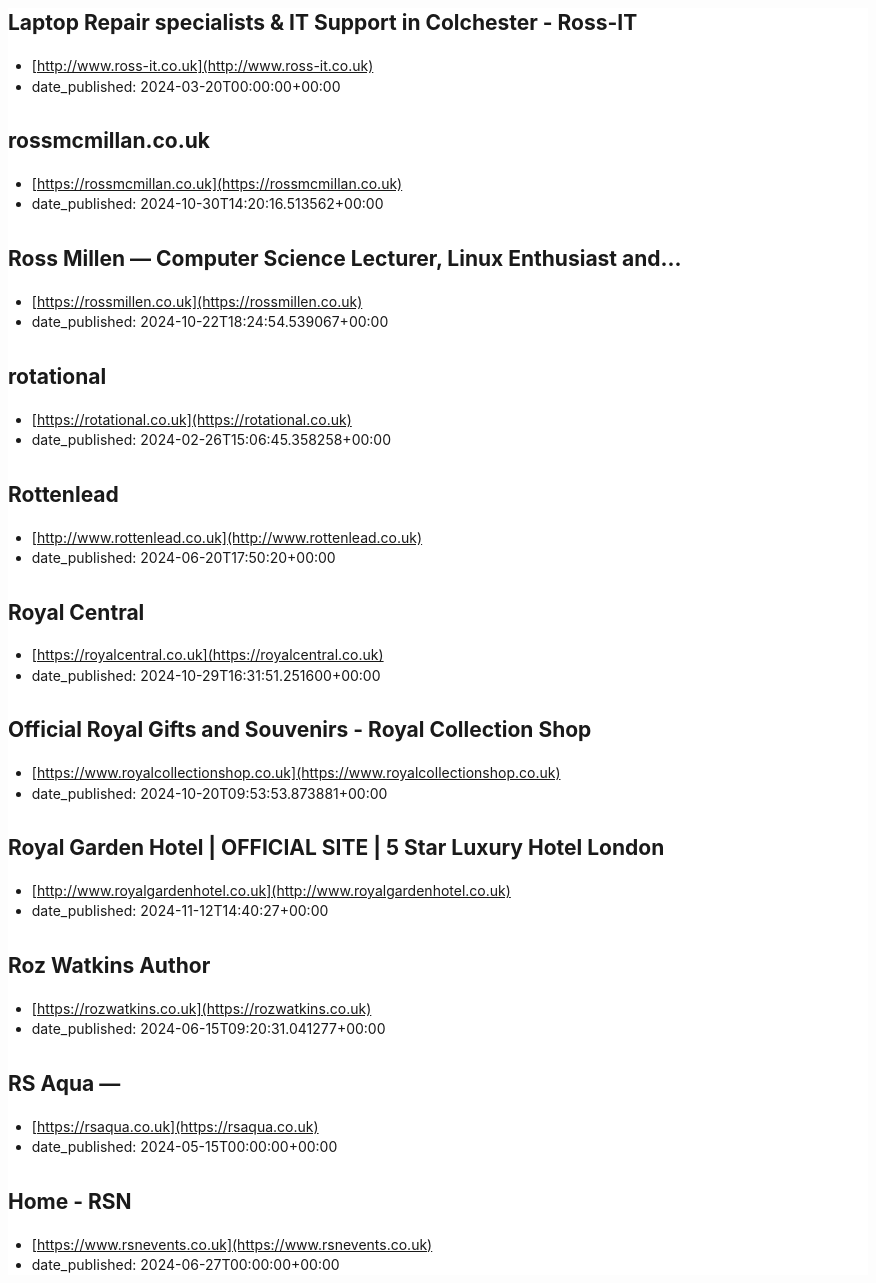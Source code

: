  ## Laptop Repair specialists & IT Support in Colchester - Ross-IT
 - [http://www.ross-it.co.uk](http://www.ross-it.co.uk)
 - date_published: 2024-03-20T00:00:00+00:00

 ## rossmcmillan.co.uk
 - [https://rossmcmillan.co.uk](https://rossmcmillan.co.uk)
 - date_published: 2024-10-30T14:20:16.513562+00:00

 ## Ross Millen — Computer Science Lecturer, Linux Enthusiast and...
 - [https://rossmillen.co.uk](https://rossmillen.co.uk)
 - date_published: 2024-10-22T18:24:54.539067+00:00

 ## rotational
 - [https://rotational.co.uk](https://rotational.co.uk)
 - date_published: 2024-02-26T15:06:45.358258+00:00

 ## Rottenlead
 - [http://www.rottenlead.co.uk](http://www.rottenlead.co.uk)
 - date_published: 2024-06-20T17:50:20+00:00

 ## Royal Central
 - [https://royalcentral.co.uk](https://royalcentral.co.uk)
 - date_published: 2024-10-29T16:31:51.251600+00:00

 ## Official Royal Gifts and Souvenirs - Royal Collection Shop
 - [https://www.royalcollectionshop.co.uk](https://www.royalcollectionshop.co.uk)
 - date_published: 2024-10-20T09:53:53.873881+00:00

 ## Royal Garden Hotel | OFFICIAL SITE | 5 Star Luxury Hotel London
 - [http://www.royalgardenhotel.co.uk](http://www.royalgardenhotel.co.uk)
 - date_published: 2024-11-12T14:40:27+00:00

 ## Roz Watkins Author
 - [https://rozwatkins.co.uk](https://rozwatkins.co.uk)
 - date_published: 2024-06-15T09:20:31.041277+00:00

 ## RS Aqua —
 - [https://rsaqua.co.uk](https://rsaqua.co.uk)
 - date_published: 2024-05-15T00:00:00+00:00

 ## Home - RSN
 - [https://www.rsnevents.co.uk](https://www.rsnevents.co.uk)
 - date_published: 2024-06-27T00:00:00+00:00
